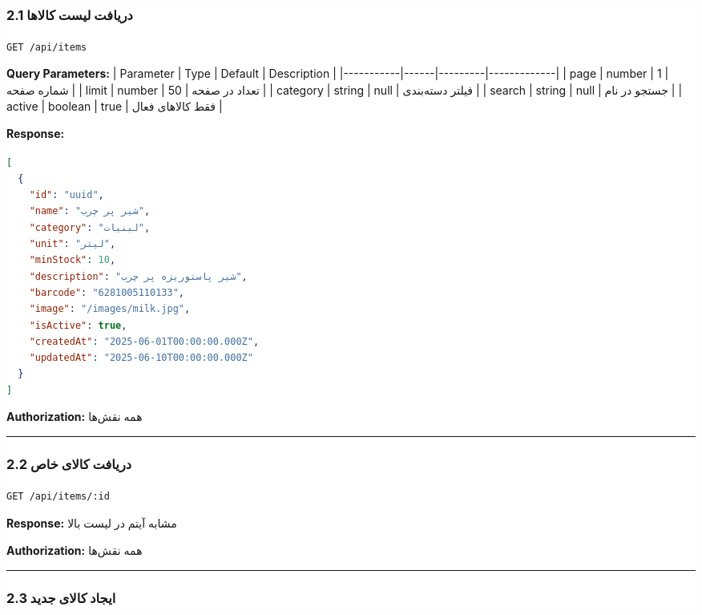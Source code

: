### 2.1 دریافت لیست کالاها

```http
GET /api/items
```

**Query Parameters:**
| Parameter | Type | Default | Description |
|-----------|------|---------|-------------|
| page | number | 1 | شماره صفحه |
| limit | number | 50 | تعداد در صفحه |
| category | string | null | فیلتر دسته‌بندی |
| search | string | null | جستجو در نام |
| active | boolean | true | فقط کالاهای فعال |

**Response:**
```json
[
  {
    "id": "uuid",
    "name": "شیر پر چرب",
    "category": "لبنیات",
    "unit": "لیتر",
    "minStock": 10,
    "description": "شیر پاستوریزه پر چرب",
    "barcode": "6281005110133",
    "image": "/images/milk.jpg",
    "isActive": true,
    "createdAt": "2025-06-01T00:00:00.000Z",
    "updatedAt": "2025-06-10T00:00:00.000Z"
  }
]
```

**Authorization:** همه نقش‌ها

---

### 2.2 دریافت کالای خاص

```http
GET /api/items/:id
```

**Response:** مشابه آیتم در لیست بالا

**Authorization:** همه نقش‌ها

---

### 2.3 ایجاد کالای جدید
